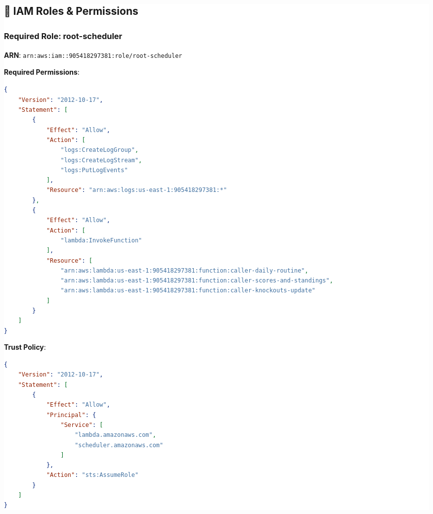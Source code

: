 
## 🔐 IAM Roles & Permissions

### Required Role: root-scheduler
**ARN**: `arn:aws:iam::905418297381:role/root-scheduler`

**Required Permissions**:
```json
{
    "Version": "2012-10-17",
    "Statement": [
        {
            "Effect": "Allow",
            "Action": [
                "logs:CreateLogGroup",
                "logs:CreateLogStream",
                "logs:PutLogEvents"
            ],
            "Resource": "arn:aws:logs:us-east-1:905418297381:*"
        },
        {
            "Effect": "Allow",
            "Action": [
                "lambda:InvokeFunction"
            ],
            "Resource": [
                "arn:aws:lambda:us-east-1:905418297381:function:caller-daily-routine",
                "arn:aws:lambda:us-east-1:905418297381:function:caller-scores-and-standings",
                "arn:aws:lambda:us-east-1:905418297381:function:caller-knockouts-update"
            ]
        }
    ]
}
```

**Trust Policy**:
```json
{
    "Version": "2012-10-17",
    "Statement": [
        {
            "Effect": "Allow",
            "Principal": {
                "Service": [
                    "lambda.amazonaws.com",
                    "scheduler.amazonaws.com"
                ]
            },
            "Action": "sts:AssumeRole"
        }
    ]
}
```
